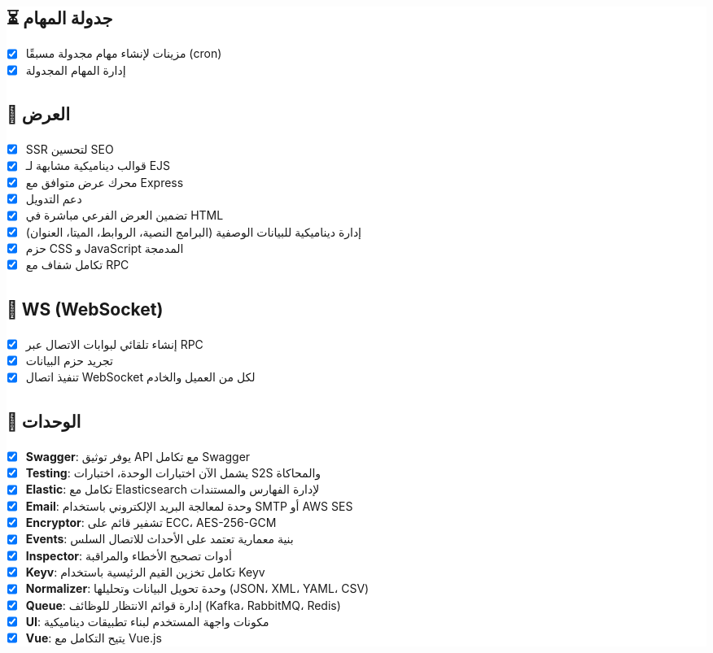 ## ⏳ جدولة المهام
- [x] مزينات لإنشاء مهام مجدولة مسبقًا (cron)
- [x] إدارة المهام المجدولة

## 🎨 العرض
- [x] SSR لتحسين SEO
- [x] قوالب ديناميكية مشابهة لـ EJS
- [x] محرك عرض متوافق مع Express
- [x] دعم التدويل
- [x] تضمين العرض الفرعي مباشرة في HTML
- [x] إدارة ديناميكية للبيانات الوصفية (البرامج النصية، الروابط، الميتا، العنوان)
- [x] حزم CSS و JavaScript المدمجة
- [x] تكامل شفاف مع RPC

## 🔄 WS (WebSocket)
- [x] إنشاء تلقائي لبوابات الاتصال عبر RPC
- [x] تجريد حزم البيانات
- [x] تنفيذ اتصال WebSocket لكل من العميل والخادم

## 🧩 الوحدات
- [x] **Swagger**: يوفر توثيق API مع تكامل Swagger  
- [x] **Testing**: يشمل الآن اختبارات الوحدة، اختبارات S2S والمحاكاة  
- [x] **Elastic**: تكامل مع Elasticsearch لإدارة الفهارس والمستندات  
- [x] **Email**: وحدة لمعالجة البريد الإلكتروني باستخدام SMTP أو AWS SES  
- [x] **Encryptor**: تشفير قائم على ECC، AES-256-GCM  
- [x] **Events**: بنية معمارية تعتمد على الأحداث للاتصال السلس  
- [x] **Inspector**: أدوات تصحيح الأخطاء والمراقبة  
- [x] **Keyv**: تكامل تخزين القيم الرئيسية باستخدام Keyv  
- [x] **Normalizer**: وحدة تحويل البيانات وتحليلها (JSON، XML، YAML، CSV)  
- [x] **Queue**: إدارة قوائم الانتظار للوظائف (Kafka، RabbitMQ، Redis)  
- [x] **UI**: مكونات واجهة المستخدم لبناء تطبيقات ديناميكية  
- [x] **Vue**: يتيح التكامل مع Vue.js  
